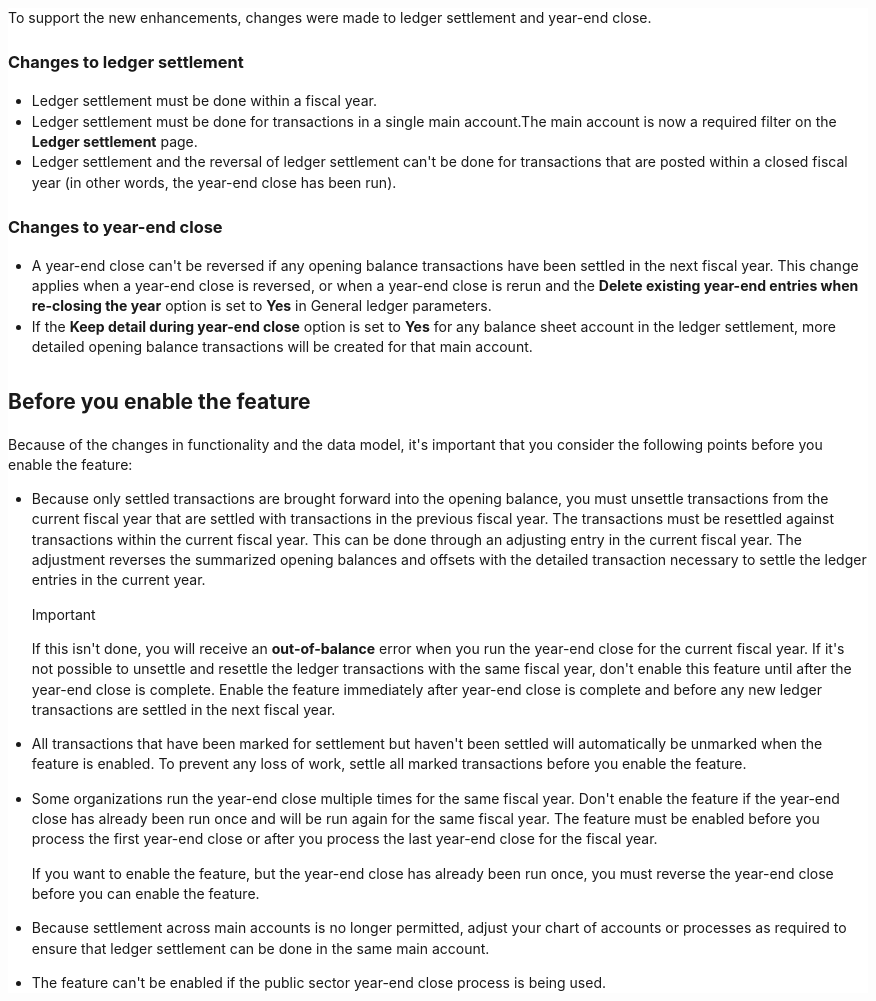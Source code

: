To support the new enhancements, changes were made to ledger settlement and year-end close.

### Changes to ledger settlement

- Ledger settlement must be done within a fiscal year.
- Ledger settlement must be done for transactions in a single main account.The main account is now a required filter on the **Ledger settlement** page.
- Ledger settlement and the reversal of ledger settlement can't be done for transactions that are posted within a closed fiscal year (in other words, the year-end close has been run).

### Changes to year-end close

- A year-end close can't be reversed if any opening balance transactions have been settled in the next fiscal year. This change applies when a year-end close is reversed, or when a year-end close is rerun and the **Delete existing year-end entries when re-closing the year** option is set to **Yes** in General ledger parameters.
- If the **Keep detail during year-end close** option is set to **Yes** for any balance sheet account in the ledger settlement, more detailed opening balance transactions will be created for that main account.

## Before you enable the feature

Because of the changes in functionality and the data model, it's important that you consider the following points before you enable the feature:

- Because only settled transactions are brought forward into the opening balance, you must unsettle transactions from the current fiscal year that are settled with transactions in the previous fiscal year. The transactions must be resettled against transactions within the current fiscal year. This can be done through an adjusting entry in the current fiscal year. The adjustment reverses the summarized opening balances and offsets with the detailed transaction necessary to settle the ledger entries in the current year. 

  > [!IMPORTANT]
  > If this isn't done, you will receive an **out-of-balance** error when you run the year-end close for the current fiscal year. If it's not possible to unsettle and resettle the ledger transactions with the same fiscal year, don't enable this feature until after the year-end close is complete. Enable the feature immediately after year-end close is complete and before any new ledger transactions are settled in the next fiscal year. 
  
- All transactions that have been marked for settlement but haven't been settled will automatically be unmarked when the feature is enabled. To prevent any loss of work, settle all marked transactions before you enable the feature.
- Some organizations run the year-end close multiple times for the same fiscal year. Don't enable the feature if the year-end close has already been run once and will be run again for the same fiscal year. The feature must be enabled before you process the first year-end close or after you process the last year-end close for the fiscal year.

  If you want to enable the feature, but the year-end close has already been run once, you must reverse the year-end close before you can enable the feature.

- Because settlement across main accounts is no longer permitted, adjust your chart of accounts or processes as required to ensure that ledger settlement can be done in the same main account.
- The feature can't be enabled if the public sector year-end close process is being used.
